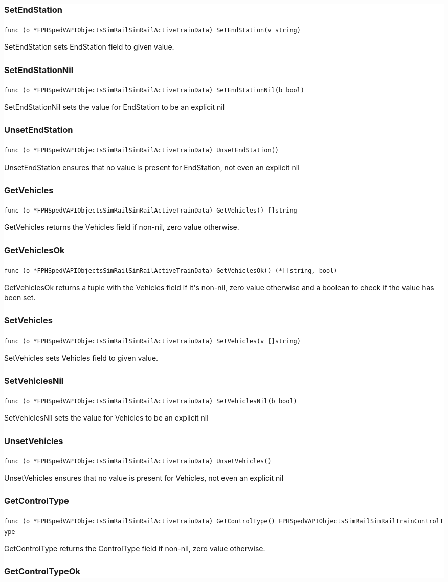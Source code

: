 ### SetEndStation

`func (o *FPHSpedVAPIObjectsSimRailSimRailActiveTrainData) SetEndStation(v string)`

SetEndStation sets EndStation field to given value.


### SetEndStationNil

`func (o *FPHSpedVAPIObjectsSimRailSimRailActiveTrainData) SetEndStationNil(b bool)`

 SetEndStationNil sets the value for EndStation to be an explicit nil

### UnsetEndStation
`func (o *FPHSpedVAPIObjectsSimRailSimRailActiveTrainData) UnsetEndStation()`

UnsetEndStation ensures that no value is present for EndStation, not even an explicit nil
### GetVehicles

`func (o *FPHSpedVAPIObjectsSimRailSimRailActiveTrainData) GetVehicles() []string`

GetVehicles returns the Vehicles field if non-nil, zero value otherwise.

### GetVehiclesOk

`func (o *FPHSpedVAPIObjectsSimRailSimRailActiveTrainData) GetVehiclesOk() (*[]string, bool)`

GetVehiclesOk returns a tuple with the Vehicles field if it's non-nil, zero value otherwise
and a boolean to check if the value has been set.

### SetVehicles

`func (o *FPHSpedVAPIObjectsSimRailSimRailActiveTrainData) SetVehicles(v []string)`

SetVehicles sets Vehicles field to given value.


### SetVehiclesNil

`func (o *FPHSpedVAPIObjectsSimRailSimRailActiveTrainData) SetVehiclesNil(b bool)`

 SetVehiclesNil sets the value for Vehicles to be an explicit nil

### UnsetVehicles
`func (o *FPHSpedVAPIObjectsSimRailSimRailActiveTrainData) UnsetVehicles()`

UnsetVehicles ensures that no value is present for Vehicles, not even an explicit nil
### GetControlType

`func (o *FPHSpedVAPIObjectsSimRailSimRailActiveTrainData) GetControlType() FPHSpedVAPIObjectsSimRailSimRailTrainControlType`

GetControlType returns the ControlType field if non-nil, zero value otherwise.

### GetControlTypeOk
